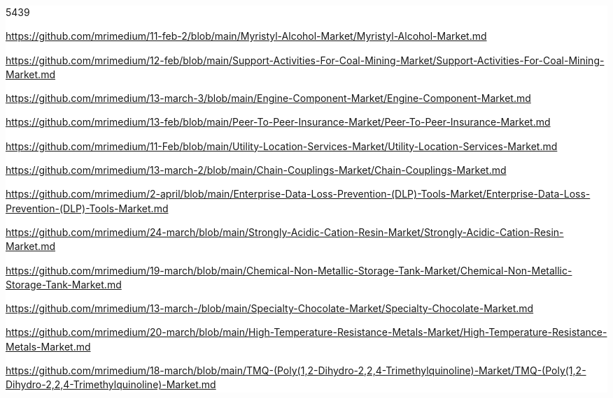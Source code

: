 5439</p><p><a href="https://github.com/mrimedium/11-feb-2/blob/main/Myristyl-Alcohol-Market/Myristyl-Alcohol-Market.md">https://github.com/mrimedium/11-feb-2/blob/main/Myristyl-Alcohol-Market/Myristyl-Alcohol-Market.md</a></p><p><a href="https://github.com/mrimedium/12-feb/blob/main/Support-Activities-For-Coal-Mining-Market/Support-Activities-For-Coal-Mining-Market.md">https://github.com/mrimedium/12-feb/blob/main/Support-Activities-For-Coal-Mining-Market/Support-Activities-For-Coal-Mining-Market.md</a></p><p><a href="https://github.com/mrimedium/13-march-3/blob/main/Engine-Component-Market/Engine-Component-Market.md">https://github.com/mrimedium/13-march-3/blob/main/Engine-Component-Market/Engine-Component-Market.md</a></p><p><a href="https://github.com/mrimedium/13-feb/blob/main/Peer-To-Peer-Insurance-Market/Peer-To-Peer-Insurance-Market.md">https://github.com/mrimedium/13-feb/blob/main/Peer-To-Peer-Insurance-Market/Peer-To-Peer-Insurance-Market.md</a></p><p><a href="https://github.com/mrimedium/11-Feb/blob/main/Utility-Location-Services-Market/Utility-Location-Services-Market.md">https://github.com/mrimedium/11-Feb/blob/main/Utility-Location-Services-Market/Utility-Location-Services-Market.md</a></p><p><a href="https://github.com/mrimedium/13-march-2/blob/main/Chain-Couplings-Market/Chain-Couplings-Market.md">https://github.com/mrimedium/13-march-2/blob/main/Chain-Couplings-Market/Chain-Couplings-Market.md</a></p><p><a href="https://github.com/mrimedium/2-april/blob/main/Enterprise-Data-Loss-Prevention-(DLP)-Tools-Market/Enterprise-Data-Loss-Prevention-(DLP)-Tools-Market.md">https://github.com/mrimedium/2-april/blob/main/Enterprise-Data-Loss-Prevention-(DLP)-Tools-Market/Enterprise-Data-Loss-Prevention-(DLP)-Tools-Market.md</a></p><p><a href="https://github.com/mrimedium/24-march/blob/main/Strongly-Acidic-Cation-Resin-Market/Strongly-Acidic-Cation-Resin-Market.md">https://github.com/mrimedium/24-march/blob/main/Strongly-Acidic-Cation-Resin-Market/Strongly-Acidic-Cation-Resin-Market.md</a></p><p><a href="https://github.com/mrimedium/19-march/blob/main/Chemical-Non-Metallic-Storage-Tank-Market/Chemical-Non-Metallic-Storage-Tank-Market.md">https://github.com/mrimedium/19-march/blob/main/Chemical-Non-Metallic-Storage-Tank-Market/Chemical-Non-Metallic-Storage-Tank-Market.md</a></p><p><a href="https://github.com/mrimedium/13-march-/blob/main/Specialty-Chocolate-Market/Specialty-Chocolate-Market.md">https://github.com/mrimedium/13-march-/blob/main/Specialty-Chocolate-Market/Specialty-Chocolate-Market.md</a></p><p><a href="https://github.com/mrimedium/20-march/blob/main/High-Temperature-Resistance-Metals-Market/High-Temperature-Resistance-Metals-Market.md">https://github.com/mrimedium/20-march/blob/main/High-Temperature-Resistance-Metals-Market/High-Temperature-Resistance-Metals-Market.md</a></p><p><a href="https://github.com/mrimedium/18-march/blob/main/TMQ-(Poly(1,2-Dihydro-2,2,4-Trimethylquinoline)-Market/TMQ-(Poly(1,2-Dihydro-2,2,4-Trimethylquinoline)-Market.md">https://github.com/mrimedium/18-march/blob/main/TMQ-(Poly(1,2-Dihydro-2,2,4-Trimethylquinoline)-Market/TMQ-(Poly(1,2-Dihydro-2,2,4-Trimethylquinoline)-Market.md</a></p>
